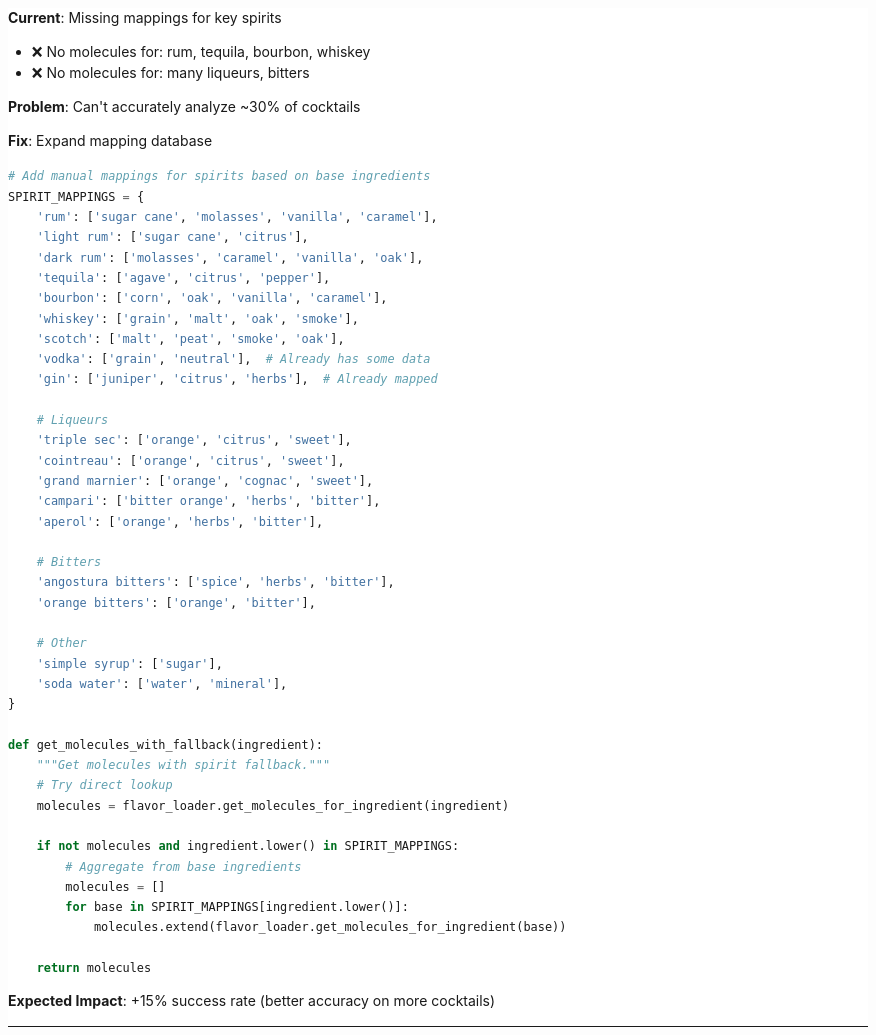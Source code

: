 **Current**: Missing mappings for key spirits
- ❌ No molecules for: rum, tequila, bourbon, whiskey
- ❌ No molecules for: many liqueurs, bitters

**Problem**: Can't accurately analyze ~30% of cocktails

**Fix**: Expand mapping database

```python
# Add manual mappings for spirits based on base ingredients
SPIRIT_MAPPINGS = {
    'rum': ['sugar cane', 'molasses', 'vanilla', 'caramel'],
    'light rum': ['sugar cane', 'citrus'],
    'dark rum': ['molasses', 'caramel', 'vanilla', 'oak'],
    'tequila': ['agave', 'citrus', 'pepper'],
    'bourbon': ['corn', 'oak', 'vanilla', 'caramel'],
    'whiskey': ['grain', 'malt', 'oak', 'smoke'],
    'scotch': ['malt', 'peat', 'smoke', 'oak'],
    'vodka': ['grain', 'neutral'],  # Already has some data
    'gin': ['juniper', 'citrus', 'herbs'],  # Already mapped

    # Liqueurs
    'triple sec': ['orange', 'citrus', 'sweet'],
    'cointreau': ['orange', 'citrus', 'sweet'],
    'grand marnier': ['orange', 'cognac', 'sweet'],
    'campari': ['bitter orange', 'herbs', 'bitter'],
    'aperol': ['orange', 'herbs', 'bitter'],

    # Bitters
    'angostura bitters': ['spice', 'herbs', 'bitter'],
    'orange bitters': ['orange', 'bitter'],

    # Other
    'simple syrup': ['sugar'],
    'soda water': ['water', 'mineral'],
}

def get_molecules_with_fallback(ingredient):
    """Get molecules with spirit fallback."""
    # Try direct lookup
    molecules = flavor_loader.get_molecules_for_ingredient(ingredient)

    if not molecules and ingredient.lower() in SPIRIT_MAPPINGS:
        # Aggregate from base ingredients
        molecules = []
        for base in SPIRIT_MAPPINGS[ingredient.lower()]:
            molecules.extend(flavor_loader.get_molecules_for_ingredient(base))

    return molecules
```

**Expected Impact**: +15% success rate (better accuracy on more cocktails)

---
